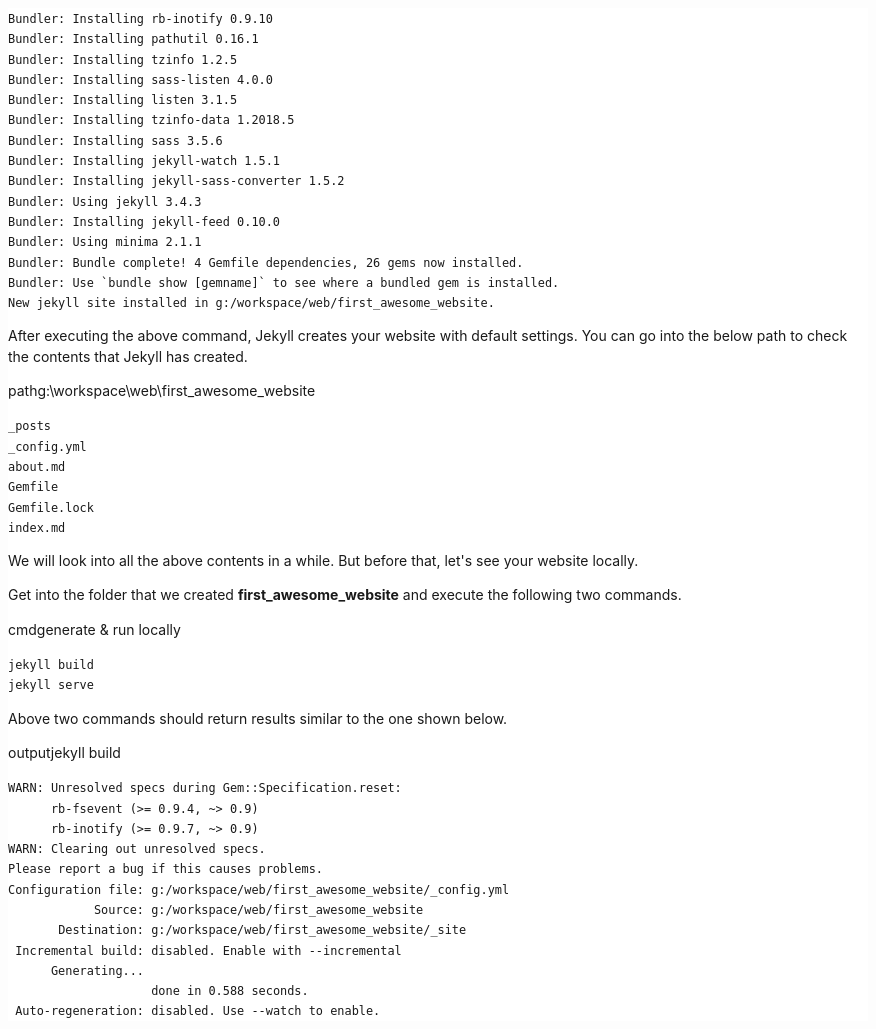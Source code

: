 ```
Bundler: Installing rb-inotify 0.9.10
Bundler: Installing pathutil 0.16.1
Bundler: Installing tzinfo 1.2.5
Bundler: Installing sass-listen 4.0.0
Bundler: Installing listen 3.1.5
Bundler: Installing tzinfo-data 1.2018.5
Bundler: Installing sass 3.5.6
Bundler: Installing jekyll-watch 1.5.1
Bundler: Installing jekyll-sass-converter 1.5.2
Bundler: Using jekyll 3.4.3
Bundler: Installing jekyll-feed 0.10.0
Bundler: Using minima 2.1.1
Bundler: Bundle complete! 4 Gemfile dependencies, 26 gems now installed.
Bundler: Use `bundle show [gemname]` to see where a bundled gem is installed.
New jekyll site installed in g:/workspace/web/first_awesome_website.
```

After executing the above command, Jekyll creates your website with default settings. You can go into the below path to check the contents that Jekyll has created.

<div class="code-head"><span>path</span>g:\workspace\web\first_awesome_website</div>

```
_posts
_config.yml
about.md
Gemfile
Gemfile.lock
index.md
```

We will look into all the above contents in a while. But before that, let's see your website locally.

Get into the folder that we created **first_awesome_website** and execute the following two commands.

<div class="code-head"><span>cmd</span>generate & run locally</div>

```
jekyll build
jekyll serve
```

Above two commands should return results similar to the one shown below.

<div class="code-head"><span>output</span>jekyll build</div>

```
WARN: Unresolved specs during Gem::Specification.reset:
      rb-fsevent (>= 0.9.4, ~> 0.9)
      rb-inotify (>= 0.9.7, ~> 0.9)
WARN: Clearing out unresolved specs.
Please report a bug if this causes problems.
Configuration file: g:/workspace/web/first_awesome_website/_config.yml
            Source: g:/workspace/web/first_awesome_website
       Destination: g:/workspace/web/first_awesome_website/_site
 Incremental build: disabled. Enable with --incremental
      Generating...
                    done in 0.588 seconds.
 Auto-regeneration: disabled. Use --watch to enable.
```
